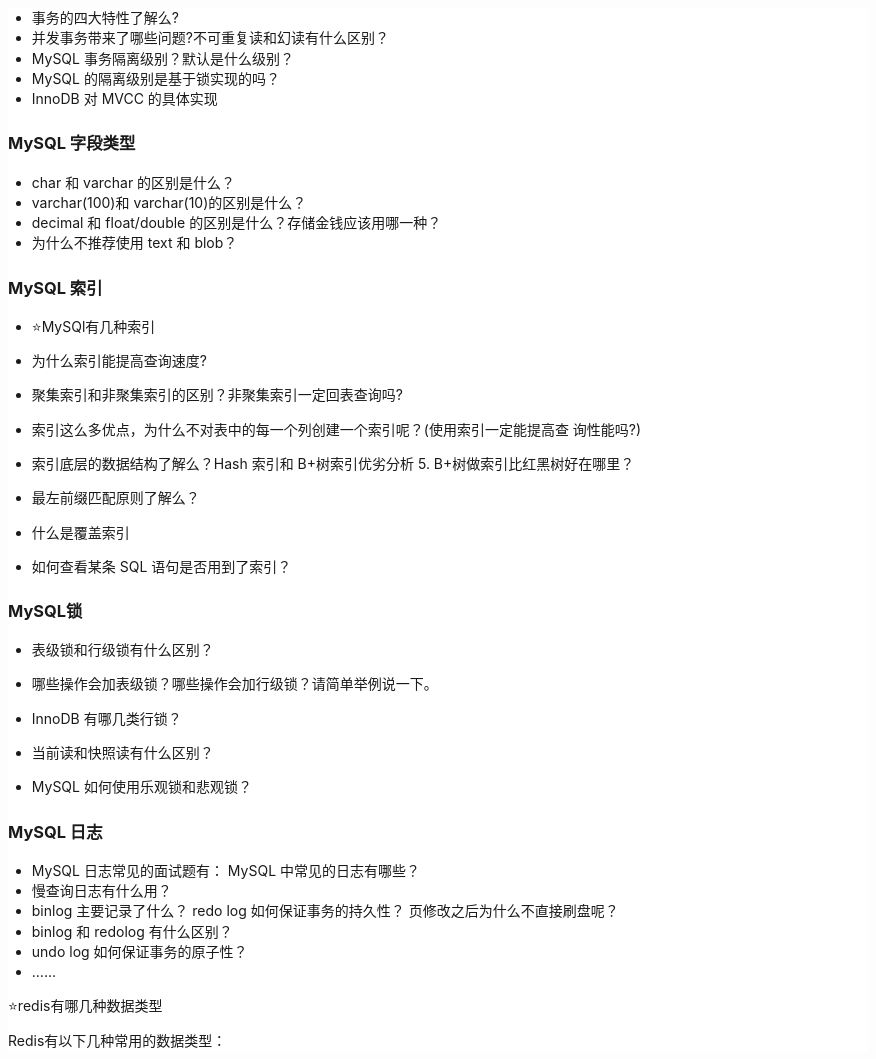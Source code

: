 - 事务的四⼤特性了解么?
- 并发事务带来了哪些问题?不可重复读和幻读有什么区别？
- MySQL 事务隔离级别？默认是什么级别？
- MySQL 的隔离级别是基于锁实现的吗？
- InnoDB 对 MVCC 的具体实现

### MySQL 字段类型

- char 和 varchar 的区别是什么？ 
- varchar(100)和 varchar(10)的区别是什么？ 
- decimal 和 float/double 的区别是什么？存储⾦钱应该⽤哪⼀种？ 
- 为什么不推荐使⽤ text 和 blob？

### MySQL 索引

- ⭐MySQl有几种索引

- 为什么索引能提⾼查询速度?
- 聚集索引和⾮聚集索引的区别？⾮聚集索引⼀定回表查询吗?
- 索引这么多优点，为什么不对表中的每⼀个列创建⼀个索引呢？(使⽤索引⼀定能提⾼查
  询性能吗?)
- 索引底层的数据结构了解么？Hash 索引和 B+树索引优劣分析 5. B+树做索引⽐红⿊树好在哪⾥？
- 最左前缀匹配原则了解么？
- 什么是覆盖索引
- 如何查看某条 SQL 语句是否⽤到了索引？

### MySQL锁

- 表级锁和⾏级锁有什么区别？

- 哪些操作会加表级锁？哪些操作会加⾏级锁？请简单举例说⼀下。

- InnoDB 有哪⼏类⾏锁？

- 当前读和快照读有什么区别？

- MySQL 如何使⽤乐观锁和悲观锁？

  

  

### MySQL ⽇志

- MySQL ⽇志常⻅的⾯试题有： MySQL 中常⻅的⽇志有哪些？
- 慢查询⽇志有什么⽤？
- binlog 主要记录了什么？ redo log 如何保证事务的持久性？ ⻚修改之后为什么不直接刷盘呢？
- binlog 和 redolog 有什么区别？
- undo log 如何保证事务的原⼦性？
- ……







⭐redis有哪几种数据类型

Redis有以下几种常用的数据类型：
